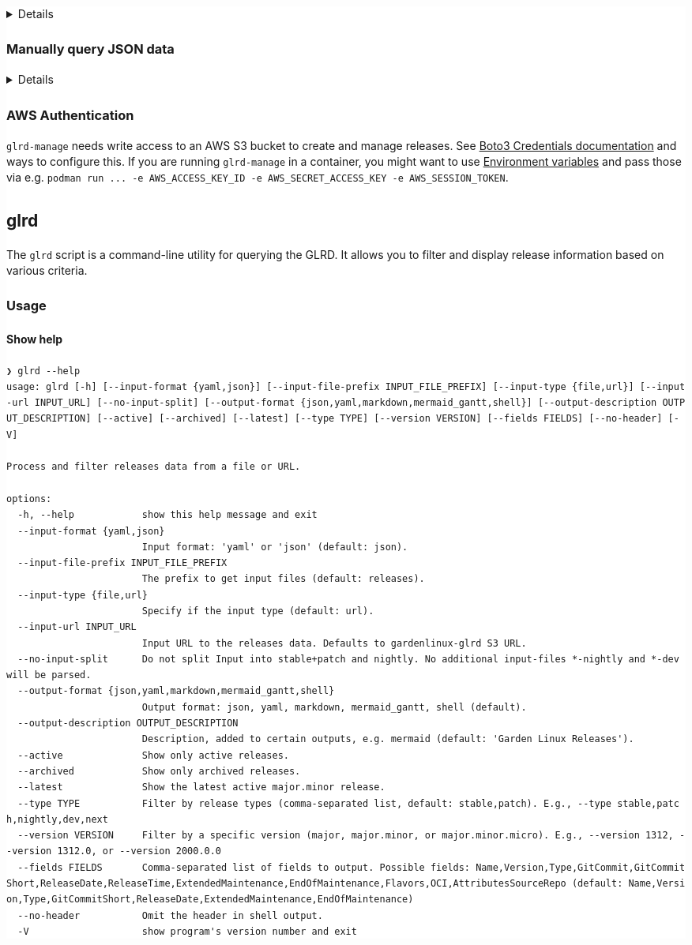 <details><summary>Details</summary></details>

### Manually query JSON data

<details><summary>Details</summary></details>

### AWS Authentication

`glrd-manage` needs write access to an AWS S3 bucket to create and manage releases. See [Boto3 Credentials documentation](https://boto3.amazonaws.com/v1/documentation/api/latest/guide/credentials.html) and ways to configure this.
If you are running `glrd-manage` in a container, you might want to use [Environment variables](https://boto3.amazonaws.com/v1/documentation/api/latest/guide/credentials.html#environment-variables) and pass those via e.g. `podman run ... -e AWS_ACCESS_KEY_ID -e AWS_SECRET_ACCESS_KEY -e AWS_SESSION_TOKEN`.

## glrd

The `glrd` script is a command-line utility for querying the GLRD. It allows you to filter and display release information based on various criteria.

### Usage

#### Show help

```
❯ glrd --help
usage: glrd [-h] [--input-format {yaml,json}] [--input-file-prefix INPUT_FILE_PREFIX] [--input-type {file,url}] [--input-url INPUT_URL] [--no-input-split] [--output-format {json,yaml,markdown,mermaid_gantt,shell}] [--output-description OUTPUT_DESCRIPTION] [--active] [--archived] [--latest] [--type TYPE] [--version VERSION] [--fields FIELDS] [--no-header] [-V]

Process and filter releases data from a file or URL.

options:
  -h, --help            show this help message and exit
  --input-format {yaml,json}
                        Input format: 'yaml' or 'json' (default: json).
  --input-file-prefix INPUT_FILE_PREFIX
                        The prefix to get input files (default: releases).
  --input-type {file,url}
                        Specify if the input type (default: url).
  --input-url INPUT_URL
                        Input URL to the releases data. Defaults to gardenlinux-glrd S3 URL.
  --no-input-split      Do not split Input into stable+patch and nightly. No additional input-files *-nightly and *-dev will be parsed.
  --output-format {json,yaml,markdown,mermaid_gantt,shell}
                        Output format: json, yaml, markdown, mermaid_gantt, shell (default).
  --output-description OUTPUT_DESCRIPTION
                        Description, added to certain outputs, e.g. mermaid (default: 'Garden Linux Releases').
  --active              Show only active releases.
  --archived            Show only archived releases.
  --latest              Show the latest active major.minor release.
  --type TYPE           Filter by release types (comma-separated list, default: stable,patch). E.g., --type stable,patch,nightly,dev,next
  --version VERSION     Filter by a specific version (major, major.minor, or major.minor.micro). E.g., --version 1312, --version 1312.0, or --version 2000.0.0
  --fields FIELDS       Comma-separated list of fields to output. Possible fields: Name,Version,Type,GitCommit,GitCommitShort,ReleaseDate,ReleaseTime,ExtendedMaintenance,EndOfMaintenance,Flavors,OCI,AttributesSourceRepo (default: Name,Version,Type,GitCommitShort,ReleaseDate,ExtendedMaintenance,EndOfMaintenance)
  --no-header           Omit the header in shell output.
  -V                    show program's version number and exit
```